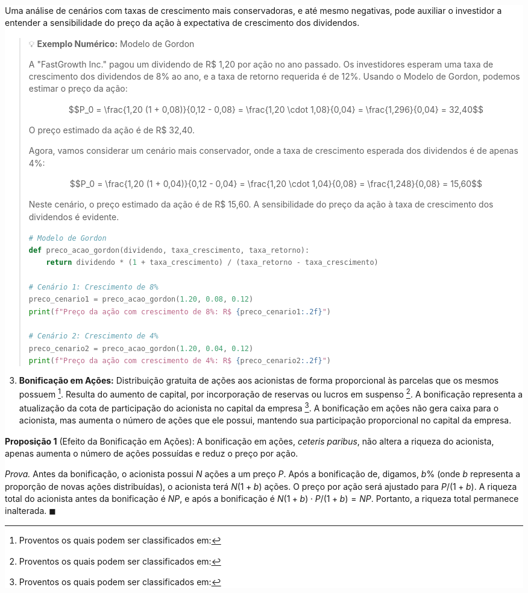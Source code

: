 Uma análise de cenários com taxas de crescimento mais conservadoras, e até mesmo negativas, pode auxiliar o investidor a entender a sensibilidade do preço da ação à expectativa de crescimento dos dividendos.

> 💡 **Exemplo Numérico:** Modelo de Gordon
>
> A "FastGrowth Inc." pagou um dividendo de R\$ 1,20 por ação no ano passado. Os investidores esperam uma taxa de crescimento dos dividendos de 8% ao ano, e a taxa de retorno requerida é de 12%. Usando o Modelo de Gordon, podemos estimar o preço da ação:
>
> $$P_0 = \frac{1,20 (1 + 0,08)}{0,12 - 0,08} = \frac{1,20 \cdot 1,08}{0,04} = \frac{1,296}{0,04} = 32,40$$
>
> O preço estimado da ação é de R\$ 32,40.
>
> Agora, vamos considerar um cenário mais conservador, onde a taxa de crescimento esperada dos dividendos é de apenas 4%:
>
> $$P_0 = \frac{1,20 (1 + 0,04)}{0,12 - 0,04} = \frac{1,20 \cdot 1,04}{0,08} = \frac{1,248}{0,08} = 15,60$$
>
> Neste cenário, o preço estimado da ação é de R\$ 15,60. A sensibilidade do preço da ação à taxa de crescimento dos dividendos é evidente.
>
> ```python
> # Modelo de Gordon
> def preco_acao_gordon(dividendo, taxa_crescimento, taxa_retorno):
>     return dividendo * (1 + taxa_crescimento) / (taxa_retorno - taxa_crescimento)
>
> # Cenário 1: Crescimento de 8%
> preco_cenario1 = preco_acao_gordon(1.20, 0.08, 0.12)
> print(f"Preço da ação com crescimento de 8%: R$ {preco_cenario1:.2f}")
>
> # Cenário 2: Crescimento de 4%
> preco_cenario2 = preco_acao_gordon(1.20, 0.04, 0.12)
> print(f"Preço da ação com crescimento de 4%: R$ {preco_cenario2:.2f}")
> ```

3.  **Bonificação em Ações:** Distribuição gratuita de ações aos acionistas de forma proporcional às parcelas que os mesmos possuem [^6]. Resulta do aumento de capital, por incorporação de reservas ou lucros em suspenso [^6]. A bonificação representa a atualização da cota de participação do acionista no capital da empresa [^6]. A bonificação em ações não gera caixa para o acionista, mas aumenta o número de ações que ele possui, mantendo sua participação proporcional no capital da empresa.

**Proposição 1** (Efeito da Bonificação em Ações): A bonificação em ações, *ceteris paribus*, não altera a riqueza do acionista, apenas aumenta o número de ações possuídas e reduz o preço por ação.

*Prova.* Antes da bonificação, o acionista possui $N$ ações a um preço $P$. Após a bonificação de, digamos, $b$% (onde $b$ representa a proporção de novas ações distribuídas), o acionista terá $N(1 + b)$ ações. O preço por ação será ajustado para $P/(1 + b)$. A riqueza total do acionista antes da bonificação é $NP$, e após a bonificação é $N(1 + b) \cdot P/(1 + b) = NP$. Portanto, a riqueza total permanece inalterada. $\blacksquare$


[^1]: 5.1 Apresentação do capítulo
[^2]: 5.2 O mercado de capitais
[^3]: Diagrama 1 - Fontes de financiamento
[^4]: EMISSÃO DE AÇÕES
[^5]: Oferta pública e privada
[^6]: Proventos os quais podem ser classificados em:
[^7]: A COMPANHIA DE CAPITAL ABERTO
[^8]: Definição
[^9]: Diagrama 2 - Abertura de capital
[^10]: OFERTA PÚBLICA DE AQUISIÇÃO DE AÇÕES
[^11]: Aspectos importantes da OPA
[^12]: MERCADO DE RENDA VARIÁVEL NA BOLSA
[^13]: MODALIDADES DE NEGOCIAÇÃO E LIQUIDAÇÃO E CUSTÓDIA
[^14]: MERCADO SECUNDÁRIO
[^15]: Mercado futuro: ao negociar um contrato futuro de ação, as partes acordam sua compra e venda a um determinado preço para liquidação em certa data futura.